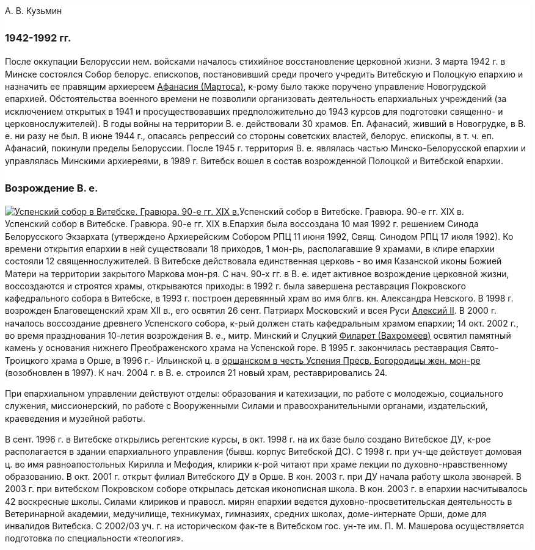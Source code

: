 А. В.  Кузьмин 

### 1942-1992 гг.

После оккупации Белоруссии нем. войсками началось стихийное восстановление церковной жизни. 3 марта 1942 г. в Минске состоялся Собор белорус. епископов, постановивший среди прочего учредить Витебскую и Полоцкую епархию и назначить ее правящим архиереем [Афанасия (Мартоса)](<https://pravenc.ru/text/Афанасия (Мартоса).html>), к-рому было также поручено управление Новогрудской епархией. Обстоятельства военного времени не позволили организовать деятельность епархиальных учреждений (за исключением открытых в 1941 и просуществовавших предположительно до 1943 курсов для подготовки священно- и церковнослужителей). В годы войны на территории В. е. действовали 30 храмов. Еп. Афанасий, живший в Новогрудке, в В. е. ни разу не был. В июне 1944 г., опасаясь репрессий со стороны советских властей, белорус. епископы, в т. ч. еп. Афанасий, покинули пределы Белоруссии. После 1945 г. территория В. е. являлась частью Минско-Белорусской епархии и управлялась Минскими архиереями, в 1989 г. Витебск вошел в состав возрожденной Полоцкой и Витебской епархии.

### Возрождение В. е.

[![Успенский собор в Витебске. Гравюра. 90-е гг. XIX в.](https://pravenc.ru/data/299/465/1234/i200.jpg "Кликните для увеличения картинки")](https://pravenc.ru/data/299/465/1234/i400.jpg)Успенский собор в Витебске. Гравюра. 90-е гг. XIX в.  
Успенский собор в Витебске. Гравюра. 90-е гг. XIX в.Епархия была воссоздана 10 мая 1992 г. решением Синода Белорусского Экзархата (утверждено Архиерейским Собором РПЦ 11 июня 1992, Свящ. Синодом РПЦ 17 июля 1992). Ко времени открытия епархии в ней существовали 18 приходов, 1 мон-рь, располагавшие 9 храмами, в клире епархии состояли 12 священнослужителей. В Витебске действовала единственная церковь - во имя Казанской иконы Божией Матери на территории закрытого Маркова мон-ря. С нач. 90-х гг. в В. е. идет активное возрождение церковной жизни, воссоздаются и строятся храмы, открываются приходы: в 1992 г. была завершена реставрация Покровского кафедрального собора в Витебске, в 1993 г. построен деревянный храм во имя блгв. кн. Александра Невского. В 1998 г. возрожден Благовещенский храм XII в., его освятил 26 сент. Патриарх Московский и всея Руси [Алексий II](<https://pravenc.ru/text/Алексий II.html>). В 2000 г. началось воссоздание древнего Успенского собора, к-рый должен стать кафедральным храмом епархии; 14 окт. 2002 г., во время празднования 10-летия возрождения В. е., митр. Минский и Слуцкий [Филарет (Вахромеев)](<https://pravenc.ru/text/Филарет (Вахромеев).html>) освятил памятный камень у основания нижнего Преображенского храма на Успенской горе. В 1995 г. закончилась реставрация Свято-Троицкого храма в Орше, в 1996 г.- Ильинской ц. в [оршанском в честь Успения Пресв. Богородицы жен. мон-ре](<https://pravenc.ru/text/оршанском в честь Успения Пресв  Богородицы жен  мон-ре.html>) (возобновлен в 1997). К нач. 2004 г. в В. е. строился 21 новый храм, реставрировались 24.

При епархиальном управлении действуют отделы: образования и катехизации, по работе с молодежью, социального служения, миссионерский, по работе с Вооруженными Силами и правоохранительными органами, издательский, краеведения и музейной работы.

В сент. 1996 г. в Витебске открылись регентские курсы, в окт. 1998 г. на их базе было создано Витебское ДУ, к-рое располагается в здании епархиального управления (бывш. корпус Витебской ДС). С 1998 г. при уч-ще действует домовая ц. во имя равноапостольных Кирилла и Мефодия, клирики к-рой читают при храме лекции по духовно-нравственному образованию. В окт. 2001 г. открыт филиал Витебского ДУ в Орше. В кон. 2003 г. при ДУ начала работу школа звонарей. В 2003 г. при витебском Покровском соборе открылась детская иконописная школа. В кон. 2003 г. в епархии насчитывалось 42 воскресные школы. Силами клириков и правосл. мирян епархии ведется духовно-просветительская деятельность в Ветеринарной академии, медучилище, техникумах, гимназиях, средних школах, доме-интернате Орши, доме для инвалидов Витебска. С 2002/03 уч. г. на историческом фак-те в Витебском гос. ун-те им. П. М. Машерова осуществляется подготовка по специальности «теология».
